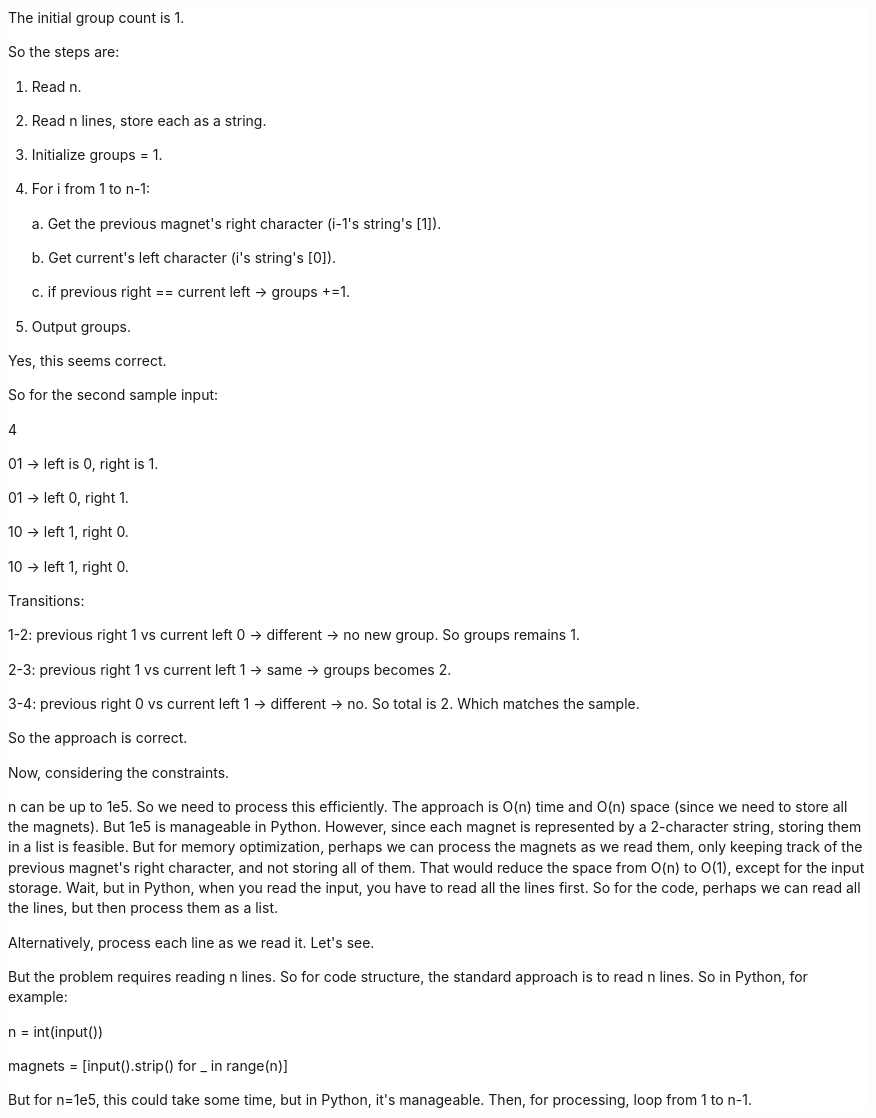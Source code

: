 The initial group count is 1.

So the steps are:

1. Read n.

2. Read n lines, store each as a string.

3. Initialize groups = 1.

4. For i from 1 to n-1:

   a. Get the previous magnet's right character (i-1's string's [1]).

   b. Get current's left character (i's string's [0]).

   c. if previous right == current left → groups +=1.

5. Output groups.

Yes, this seems correct.

So for the second sample input:

4

01 → left is 0, right is 1.

01 → left 0, right 1.

10 → left 1, right 0.

10 → left 1, right 0.

Transitions:

1-2: previous right 1 vs current left 0 → different → no new group. So groups remains 1.

2-3: previous right 1 vs current left 1 → same → groups becomes 2.

3-4: previous right 0 vs current left 1 → different → no. So total is 2. Which matches the sample.

So the approach is correct.

Now, considering the constraints.

n can be up to 1e5. So we need to process this efficiently. The approach is O(n) time and O(n) space (since we need to store all the magnets). But 1e5 is manageable in Python. However, since each magnet is represented by a 2-character string, storing them in a list is feasible. But for memory optimization, perhaps we can process the magnets as we read them, only keeping track of the previous magnet's right character, and not storing all of them. That would reduce the space from O(n) to O(1), except for the input storage. Wait, but in Python, when you read the input, you have to read all the lines first. So for the code, perhaps we can read all the lines, but then process them as a list.

Alternatively, process each line as we read it. Let's see.

But the problem requires reading n lines. So for code structure, the standard approach is to read n lines. So in Python, for example:

n = int(input())

magnets = [input().strip() for _ in range(n)]

But for n=1e5, this could take some time, but in Python, it's manageable. Then, for processing, loop from 1 to n-1.

